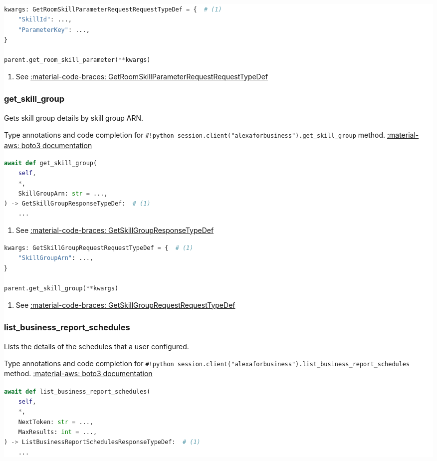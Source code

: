 
```python title="Usage example with kwargs"
kwargs: GetRoomSkillParameterRequestRequestTypeDef = {  # (1)
    "SkillId": ...,
    "ParameterKey": ...,
}

parent.get_room_skill_parameter(**kwargs)
```

1. See [:material-code-braces: GetRoomSkillParameterRequestRequestTypeDef](./type_defs.md#getroomskillparameterrequestrequesttypedef) 

### get\_skill\_group

Gets skill group details by skill group ARN.

Type annotations and code completion for `#!python session.client("alexaforbusiness").get_skill_group` method.
[:material-aws: boto3 documentation](https://boto3.amazonaws.com/v1/documentation/api/latest/reference/services/alexaforbusiness.html#AlexaForBusiness.Client.get_skill_group)

```python title="Method definition"
await def get_skill_group(
    self,
    *,
    SkillGroupArn: str = ...,
) -> GetSkillGroupResponseTypeDef:  # (1)
    ...
```

1. See [:material-code-braces: GetSkillGroupResponseTypeDef](./type_defs.md#getskillgroupresponsetypedef) 


```python title="Usage example with kwargs"
kwargs: GetSkillGroupRequestRequestTypeDef = {  # (1)
    "SkillGroupArn": ...,
}

parent.get_skill_group(**kwargs)
```

1. See [:material-code-braces: GetSkillGroupRequestRequestTypeDef](./type_defs.md#getskillgrouprequestrequesttypedef) 

### list\_business\_report\_schedules

Lists the details of the schedules that a user configured.

Type annotations and code completion for `#!python session.client("alexaforbusiness").list_business_report_schedules` method.
[:material-aws: boto3 documentation](https://boto3.amazonaws.com/v1/documentation/api/latest/reference/services/alexaforbusiness.html#AlexaForBusiness.Client.list_business_report_schedules)

```python title="Method definition"
await def list_business_report_schedules(
    self,
    *,
    NextToken: str = ...,
    MaxResults: int = ...,
) -> ListBusinessReportSchedulesResponseTypeDef:  # (1)
    ...
```
